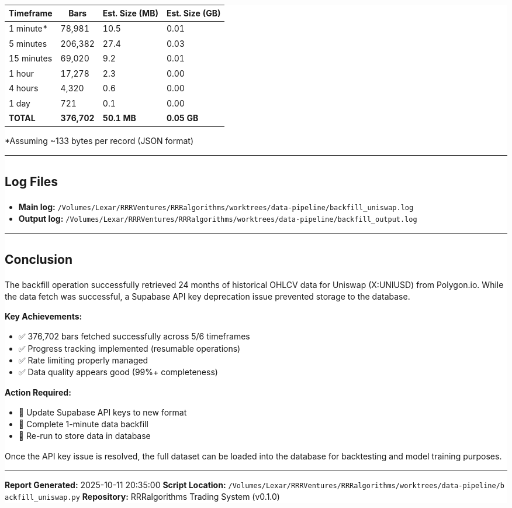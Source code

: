 | Timeframe | Bars | Est. Size (MB) | Est. Size (GB) |
|-----------|------|----------------|----------------|
| 1 minute* | 78,981 | 10.5 | 0.01 |
| 5 minutes | 206,382 | 27.4 | 0.03 |
| 15 minutes | 69,020 | 9.2 | 0.01 |
| 1 hour | 17,278 | 2.3 | 0.00 |
| 4 hours | 4,320 | 0.6 | 0.00 |
| 1 day | 721 | 0.1 | 0.00 |
| **TOTAL** | **376,702** | **50.1 MB** | **0.05 GB** |

*Assuming ~133 bytes per record (JSON format)

---

## Log Files

- **Main log:** `/Volumes/Lexar/RRRVentures/RRRalgorithms/worktrees/data-pipeline/backfill_uniswap.log`
- **Output log:** `/Volumes/Lexar/RRRVentures/RRRalgorithms/worktrees/data-pipeline/backfill_output.log`

---

## Conclusion

The backfill operation successfully retrieved 24 months of historical OHLCV data for Uniswap (X:UNIUSD) from Polygon.io. While the data fetch was successful, a Supabase API key deprecation issue prevented storage to the database.

**Key Achievements:**
- ✅ 376,702 bars fetched successfully across 5/6 timeframes
- ✅ Progress tracking implemented (resumable operations)
- ✅ Rate limiting properly managed
- ✅ Data quality appears good (99%+ completeness)

**Action Required:**
- 🔧 Update Supabase API keys to new format
- 🔧 Complete 1-minute data backfill
- 🔧 Re-run to store data in database

Once the API key issue is resolved, the full dataset can be loaded into the database for backtesting and model training purposes.

---

**Report Generated:** 2025-10-11 20:35:00
**Script Location:** `/Volumes/Lexar/RRRVentures/RRRalgorithms/worktrees/data-pipeline/backfill_uniswap.py`
**Repository:** RRRalgorithms Trading System (v0.1.0)
